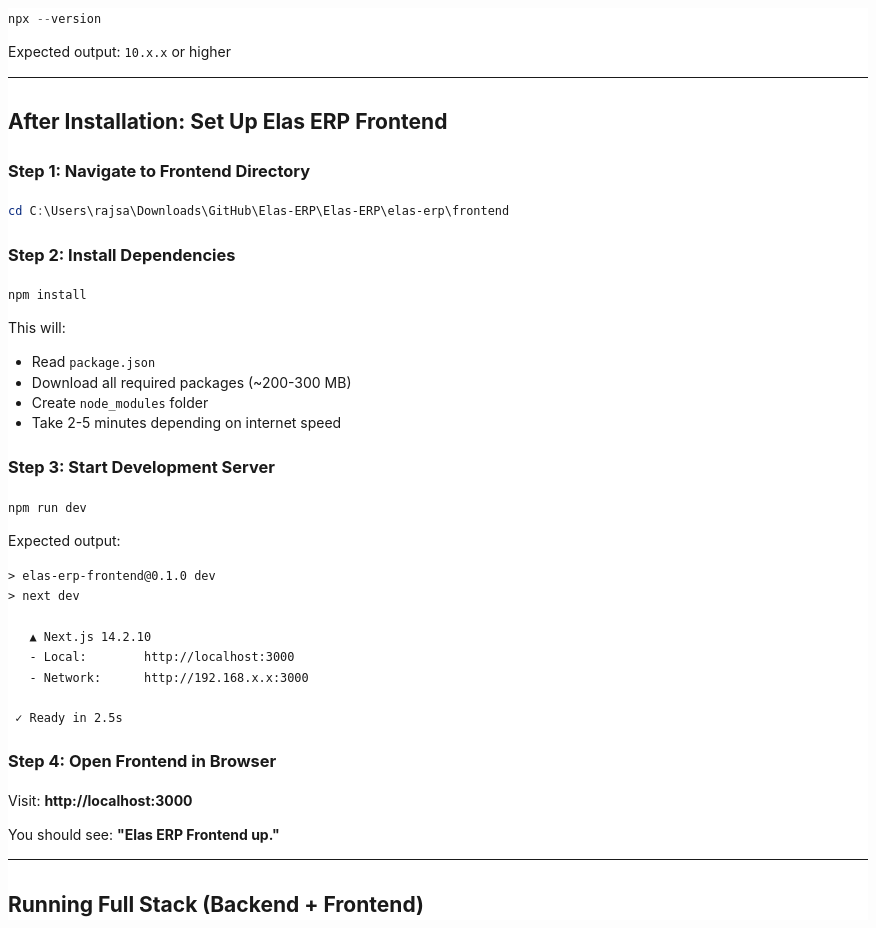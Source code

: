 ```powershell
npx --version
```
Expected output: `10.x.x` or higher

---

## After Installation: Set Up Elas ERP Frontend

### Step 1: Navigate to Frontend Directory

```powershell
cd C:\Users\rajsa\Downloads\GitHub\Elas-ERP\Elas-ERP\elas-erp\frontend
```

### Step 2: Install Dependencies

```powershell
npm install
```

This will:
- Read `package.json`
- Download all required packages (~200-300 MB)
- Create `node_modules` folder
- Take 2-5 minutes depending on internet speed

### Step 3: Start Development Server

```powershell
npm run dev
```

Expected output:
```
> elas-erp-frontend@0.1.0 dev
> next dev

   ▲ Next.js 14.2.10
   - Local:        http://localhost:3000
   - Network:      http://192.168.x.x:3000

 ✓ Ready in 2.5s
```

### Step 4: Open Frontend in Browser

Visit: **http://localhost:3000**

You should see: **"Elas ERP Frontend up."**

---

## Running Full Stack (Backend + Frontend)
